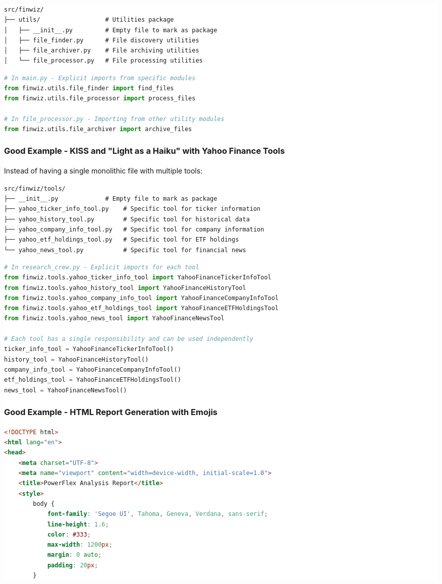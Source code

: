 ```text
src/finwiz/
├── utils/                  # Utilities package
│   ├── __init__.py         # Empty file to mark as package
│   ├── file_finder.py      # File discovery utilities
│   ├── file_archiver.py    # File archiving utilities
│   └── file_processor.py   # File processing utilities
```

```python
# In main.py - Explicit imports from specific modules
from finwiz.utils.file_finder import find_files
from finwiz.utils.file_processor import process_files

# In file_processor.py - Importing from other utility modules
from finwiz.utils.file_archiver import archive_files
```

### Good Example - KISS and "Light as a Haiku" with Yahoo Finance Tools

Instead of having a single monolithic file with multiple tools:

```text
src/finwiz/tools/
├── __init__.py             # Empty file to mark as package
├── yahoo_ticker_info_tool.py    # Specific tool for ticker information
├── yahoo_history_tool.py        # Specific tool for historical data
├── yahoo_company_info_tool.py   # Specific tool for company information
├── yahoo_etf_holdings_tool.py   # Specific tool for ETF holdings
└── yahoo_news_tool.py           # Specific tool for financial news
```

```python
# In research_crew.py - Explicit imports for each tool
from finwiz.tools.yahoo_ticker_info_tool import YahooFinanceTickerInfoTool
from finwiz.tools.yahoo_history_tool import YahooFinanceHistoryTool
from finwiz.tools.yahoo_company_info_tool import YahooFinanceCompanyInfoTool
from finwiz.tools.yahoo_etf_holdings_tool import YahooFinanceETFHoldingsTool
from finwiz.tools.yahoo_news_tool import YahooFinanceNewsTool

# Each tool has a single responsibility and can be used independently
ticker_info_tool = YahooFinanceTickerInfoTool()
history_tool = YahooFinanceHistoryTool()
company_info_tool = YahooFinanceCompanyInfoTool()
etf_holdings_tool = YahooFinanceETFHoldingsTool()
news_tool = YahooFinanceNewsTool()
```

### Good Example - HTML Report Generation with Emojis

```html
<!DOCTYPE html>
<html lang="en">
<head>
    <meta charset="UTF-8">
    <meta name="viewport" content="width=device-width, initial-scale=1.0">
    <title>PowerFlex Analysis Report</title>
    <style>
        body {
            font-family: 'Segoe UI', Tahoma, Geneva, Verdana, sans-serif;
            line-height: 1.6;
            color: #333;
            max-width: 1200px;
            margin: 0 auto;
            padding: 20px;
        }
```